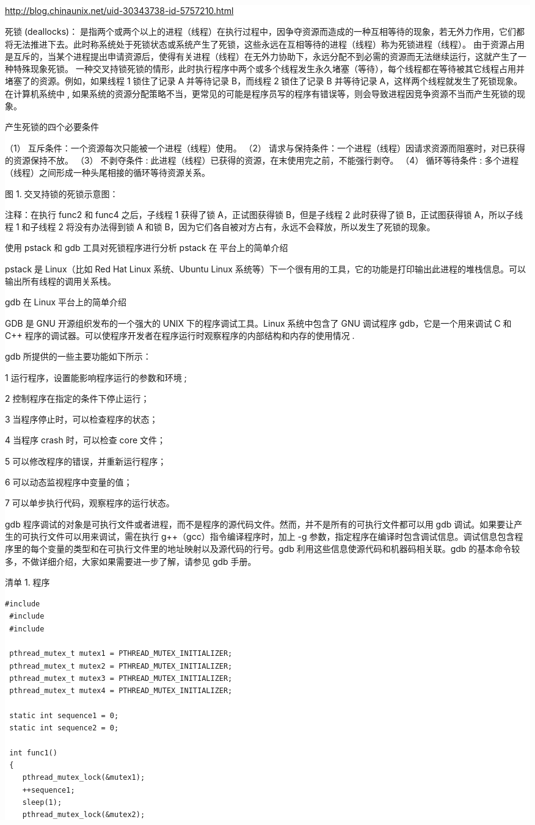 
http://blog.chinaunix.net/uid-30343738-id-5757210.html

死锁 (deallocks)： 是指两个或两个以上的进程（线程）在执行过程中，因争夺资源而造成的一种互相等待的现象，若无外力作用，它们都将无法推进下去。此时称系统处于死锁状态或系统产生了死锁，这些永远在互相等待的进程（线程）称为死锁进程（线程）。 由于资源占用是互斥的，当某个进程提出申请资源后，使得有关进程（线程）在无外力协助下，永远分配不到必需的资源而无法继续运行，这就产生了一种特殊现象死锁。
一种交叉持锁死锁的情形，此时执行程序中两个或多个线程发生永久堵塞（等待），每个线程都在等待被其它线程占用并堵塞了的资源。例如，如果线程 1 锁住了记录 A 并等待记录 B，而线程 2 锁住了记录 B 并等待记录 A，这样两个线程就发生了死锁现象。在计算机系统中 , 如果系统的资源分配策略不当，更常见的可能是程序员写的程序有错误等，则会导致进程因竞争资源不当而产生死锁的现象。


产生死锁的四个必要条件

（1） 互斥条件：一个资源每次只能被一个进程（线程）使用。
（2） 请求与保持条件：一个进程（线程）因请求资源而阻塞时，对已获得的资源保持不放。
（3） 不剥夺条件 : 此进程（线程）已获得的资源，在末使用完之前，不能强行剥夺。
（4） 循环等待条件 : 多个进程（线程）之间形成一种头尾相接的循环等待资源关系。

图 1. 交叉持锁的死锁示意图：



注释：在执行 func2 和 func4 之后，子线程 1 获得了锁 A，正试图获得锁 B，但是子线程 2 此时获得了锁 B，正试图获得锁 A，所以子线程 1 和子线程 2 将没有办法得到锁 A 和锁 B，因为它们各自被对方占有，永远不会释放，所以发生了死锁的现象。

使用 pstack 和 gdb 工具对死锁程序进行分析
pstack 在  平台上的简单介绍

pstack 是 Linux（比如 Red Hat Linux 系统、Ubuntu Linux 系统等）下一个很有用的工具，它的功能是打印输出此进程的堆栈信息。可以输出所有线程的调用关系栈。

gdb 在 Linux 平台上的简单介绍

GDB 是 GNU 开源组织发布的一个强大的 UNIX 下的程序调试工具。Linux 系统中包含了 GNU 调试程序 gdb，它是一个用来调试 C 和 C++ 程序的调试器。可以使程序开发者在程序运行时观察程序的内部结构和内存的使用情况 .

gdb 所提供的一些主要功能如下所示：

1 运行程序，设置能影响程序运行的参数和环境 ;

2 控制程序在指定的条件下停止运行；

3 当程序停止时，可以检查程序的状态；

4 当程序 crash 时，可以检查 core 文件；

5 可以修改程序的错误，并重新运行程序；

6 可以动态监视程序中变量的值；

7 可以单步执行代码，观察程序的运行状态。


gdb 程序调试的对象是可执行文件或者进程，而不是程序的源代码文件。然而，并不是所有的可执行文件都可以用 gdb 调试。如果要让产生的可执行文件可以用来调试，需在执行 g++（gcc）指令编译程序时，加上 -g 参数，指定程序在编译时包含调试信息。调试信息包含程序里的每个变量的类型和在可执行文件里的地址映射以及源代码的行号。gdb 利用这些信息使源代码和机器码相关联。gdb 的基本命令较多，不做详细介绍，大家如果需要进一步了解，请参见 gdb 手册。

清单 1. 程序

```
#include  
 #include  
 #include  

 pthread_mutex_t mutex1 = PTHREAD_MUTEX_INITIALIZER; 
 pthread_mutex_t mutex2 = PTHREAD_MUTEX_INITIALIZER; 
 pthread_mutex_t mutex3 = PTHREAD_MUTEX_INITIALIZER; 
 pthread_mutex_t mutex4 = PTHREAD_MUTEX_INITIALIZER; 

 static int sequence1 = 0; 
 static int sequence2 = 0; 

 int func1() 
 { 
    pthread_mutex_lock(&mutex1); 
    ++sequence1; 
    sleep(1); 
    pthread_mutex_lock(&mutex2); 
```